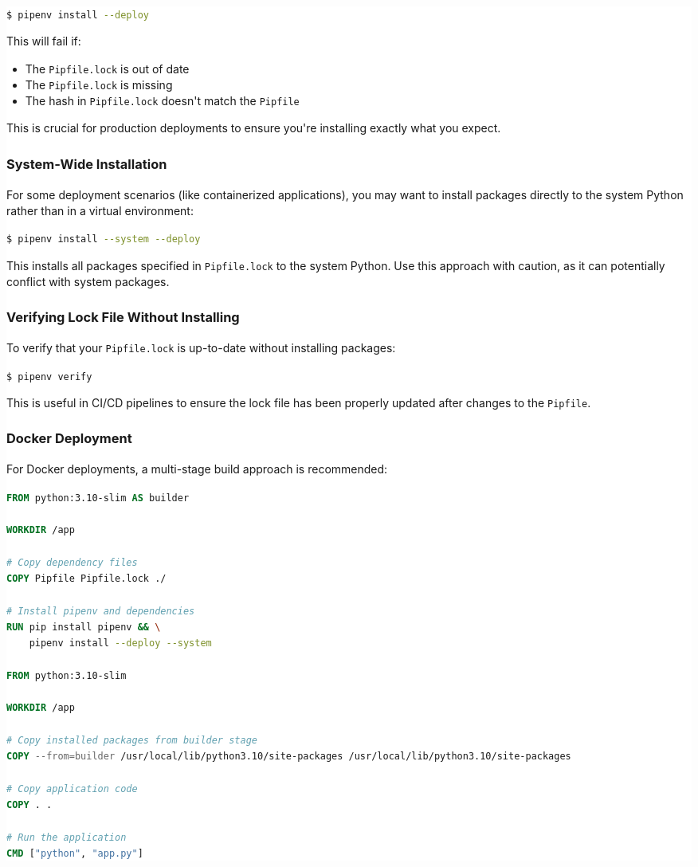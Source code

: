 ```bash
$ pipenv install --deploy
```

This will fail if:
- The `Pipfile.lock` is out of date
- The `Pipfile.lock` is missing
- The hash in `Pipfile.lock` doesn't match the `Pipfile`

This is crucial for production deployments to ensure you're installing exactly what you expect.

### System-Wide Installation

For some deployment scenarios (like containerized applications), you may want to install packages directly to the system Python rather than in a virtual environment:

```bash
$ pipenv install --system --deploy
```

This installs all packages specified in `Pipfile.lock` to the system Python. Use this approach with caution, as it can potentially conflict with system packages.

### Verifying Lock File Without Installing

To verify that your `Pipfile.lock` is up-to-date without installing packages:

```bash
$ pipenv verify
```

This is useful in CI/CD pipelines to ensure the lock file has been properly updated after changes to the `Pipfile`.

### Docker Deployment

For Docker deployments, a multi-stage build approach is recommended:

```dockerfile
FROM python:3.10-slim AS builder

WORKDIR /app

# Copy dependency files
COPY Pipfile Pipfile.lock ./

# Install pipenv and dependencies
RUN pip install pipenv && \
    pipenv install --deploy --system

FROM python:3.10-slim

WORKDIR /app

# Copy installed packages from builder stage
COPY --from=builder /usr/local/lib/python3.10/site-packages /usr/local/lib/python3.10/site-packages

# Copy application code
COPY . .

# Run the application
CMD ["python", "app.py"]
```

